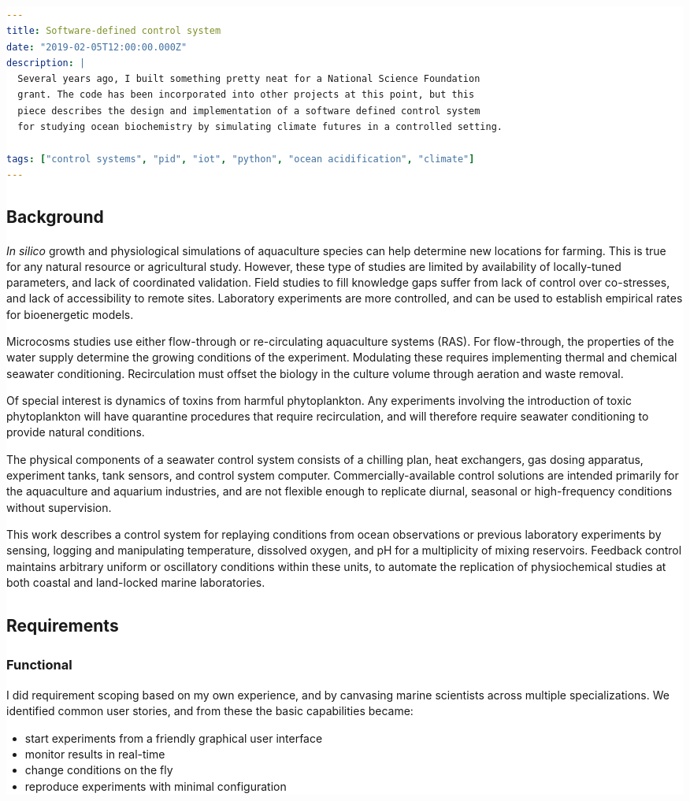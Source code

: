 ```yaml
---
title: Software-defined control system
date: "2019-02-05T12:00:00.000Z"
description: |
  Several years ago, I built something pretty neat for a National Science Foundation
  grant. The code has been incorporated into other projects at this point, but this 
  piece describes the design and implementation of a software defined control system
  for studying ocean biochemistry by simulating climate futures in a controlled setting.
  
tags: ["control systems", "pid", "iot", "python", "ocean acidification", "climate"]
---
```


## Background

*In silico* growth and physiological simulations of aquaculture species can help determine new locations for farming. This is true for any natural resource or agricultural study. However, these type of studies are limited by availability of locally-tuned parameters, and lack of coordinated validation. Field studies to fill knowledge gaps suffer from lack of control over co-stresses, and lack of accessibility to remote sites. Laboratory experiments are more controlled, and can be used to establish empirical rates for bioenergetic models. 

Microcosms studies use either flow-through or re-circulating aquaculture systems (RAS). For flow-through, the properties of the water supply determine the growing conditions of the experiment. Modulating these requires implementing thermal and chemical seawater conditioning. Recirculation must offset the biology in the culture volume through aeration and waste removal. 

Of special interest is dynamics of toxins from harmful phytoplankton. Any experiments involving the introduction of toxic phytoplankton will have quarantine procedures that require recirculation, and will therefore require seawater conditioning to provide natural conditions.

The physical components of a seawater control system consists of a chilling plan, heat exchangers, gas dosing apparatus, experiment tanks, tank sensors, and control system computer. Commercially-available control solutions are intended primarily for the aquaculture and aquarium industries, and are not flexible enough to replicate diurnal, seasonal or high-frequency conditions without supervision. 

This work describes a control system for replaying conditions from ocean observations or previous laboratory experiments by sensing, logging and manipulating temperature, dissolved oxygen, and pH for a multiplicity of mixing reservoirs. Feedback control maintains arbitrary uniform or oscillatory conditions within these units,  to automate the replication of physiochemical studies at both coastal and land-locked marine laboratories. 

## Requirements

### Functional

I did requirement scoping based on my own experience, and by canvasing marine scientists across multiple specializations. We identified common user stories, and from these the basic capabilities became: 

* start experiments from a friendly graphical user interface 
* monitor results in real-time
* change conditions on the fly
* reproduce experiments with minimal configuration
